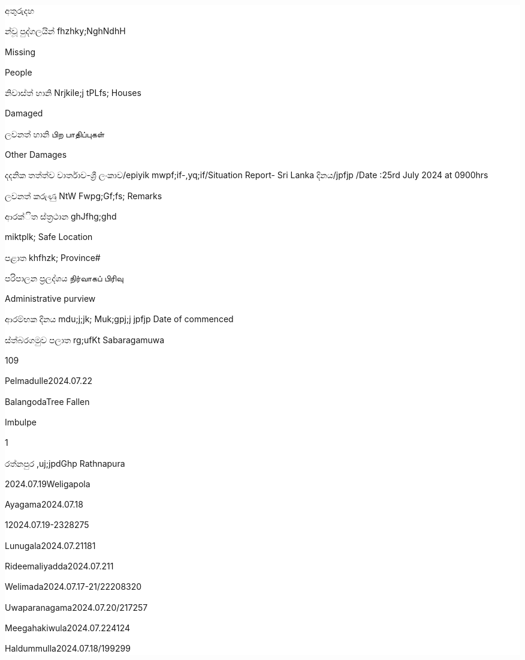අතුරුදහ

න්වූ පුද්ගලයින් fhzhky;NghNdhH

Missing

People

නිවාස්ත්‍ හානි Nrjkile;j tPLfs; Houses

Damaged

ලවනත් හානි பிற பாதிப்புகள்

Other Damages

දදනික තත්ත්ව වාර්තාව-ශ්‍රී ලංකාව/epiyik mwpf;if-,yq;if/Situation Report- Sri Lanka දිනය/jpfjp /Date :25rd July 2024 at 0900hrs

ලවනත් කරුණු NtW Fwpg;Gf;fs; Remarks

ආරක්ිත ස්ත්‍රථාන ghJfhg;ghd

miktplk; Safe Location

පළාත khfhzk; Province#

පරිපාලන ප්‍රලද්ශය நிர்வாகப் பிரிவு

Administrative purview

ආරම්භක දිනය mdu;j;jk; Muk;gpj;j jpfjp Date of commenced

ස්ත්‍බරගමුව පලාත rg;ufKt Sabaragamuwa

109

Pelmadulle2024.07.22

BalangodaTree Fallen

Imbulpe

1

රත්නපුර ,uj;jpdGhp Rathnapura

2024.07.19Weligapola

Ayagama2024.07.18

12024.07.19-2328275

Lunugala2024.07.21181

Rideemaliyadda2024.07.211

Welimada2024.07.17-21/22208320

Uwaparanagama2024.07.20/217257

Meegahakiwula2024.07.224124

Haldummulla2024.07.18/199299

